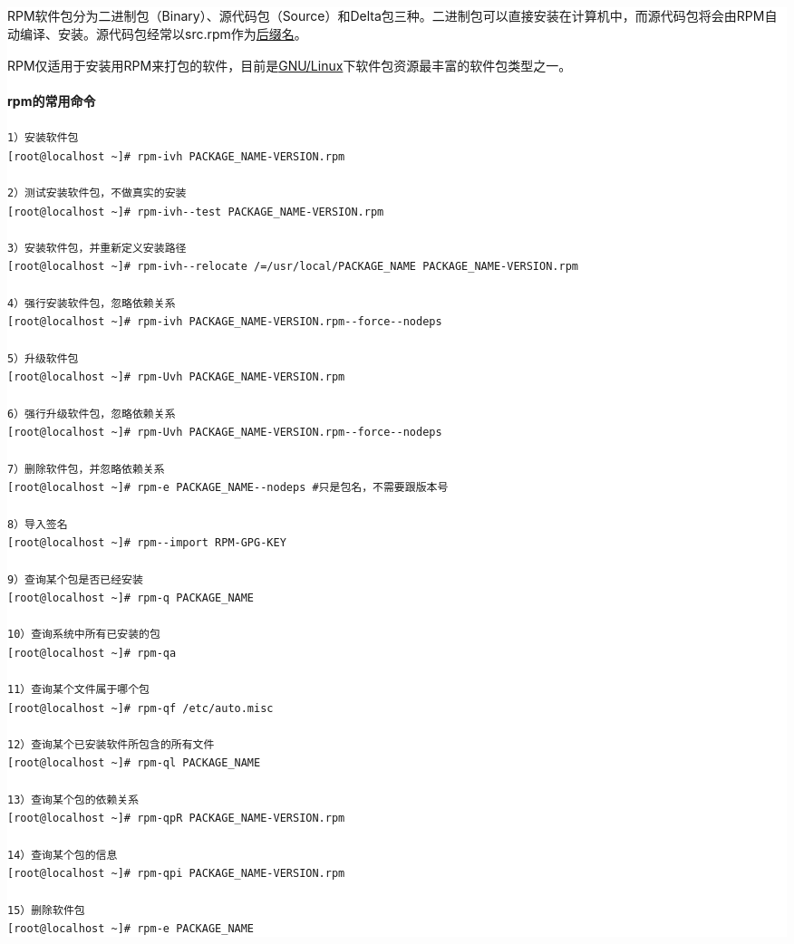 RPM软件包分为二进制包（Binary）、源代码包（Source）和Delta包三种。二进制包可以直接安装在计算机中，而源代码包将会由RPM自动编译、安装。源代码包经常以src.rpm作为[后缀名](https://baike.baidu.com/item/后缀名)。

RPM仅适用于安装用RPM来打包的软件，目前是[GNU/Linux](https://baike.baidu.com/item/GNU%2FLinux)下软件包资源最丰富的软件包类型之一。



#### rpm的常用命令

```
1）安装软件包
[root@localhost ~]# rpm-ivh PACKAGE_NAME-VERSION.rpm

2）测试安装软件包，不做真实的安装
[root@localhost ~]# rpm-ivh--test PACKAGE_NAME-VERSION.rpm

3）安装软件包，并重新定义安装路径
[root@localhost ~]# rpm-ivh--relocate /=/usr/local/PACKAGE_NAME PACKAGE_NAME-VERSION.rpm

4）强行安装软件包，忽略依赖关系
[root@localhost ~]# rpm-ivh PACKAGE_NAME-VERSION.rpm--force--nodeps

5）升级软件包
[root@localhost ~]# rpm-Uvh PACKAGE_NAME-VERSION.rpm

6）强行升级软件包，忽略依赖关系
[root@localhost ~]# rpm-Uvh PACKAGE_NAME-VERSION.rpm--force--nodeps

7）删除软件包，并忽略依赖关系
[root@localhost ~]# rpm-e PACKAGE_NAME--nodeps #只是包名，不需要跟版本号

8）导入签名
[root@localhost ~]# rpm--import RPM-GPG-KEY

9）查询某个包是否已经安装
[root@localhost ~]# rpm-q PACKAGE_NAME

10）查询系统中所有已安装的包
[root@localhost ~]# rpm-qa

11）查询某个文件属于哪个包
[root@localhost ~]# rpm-qf /etc/auto.misc

12）查询某个已安装软件所包含的所有文件
[root@localhost ~]# rpm-ql PACKAGE_NAME

13）查询某个包的依赖关系
[root@localhost ~]# rpm-qpR PACKAGE_NAME-VERSION.rpm

14）查询某个包的信息
[root@localhost ~]# rpm-qpi PACKAGE_NAME-VERSION.rpm

15）删除软件包
[root@localhost ~]# rpm-e PACKAGE_NAME
```
